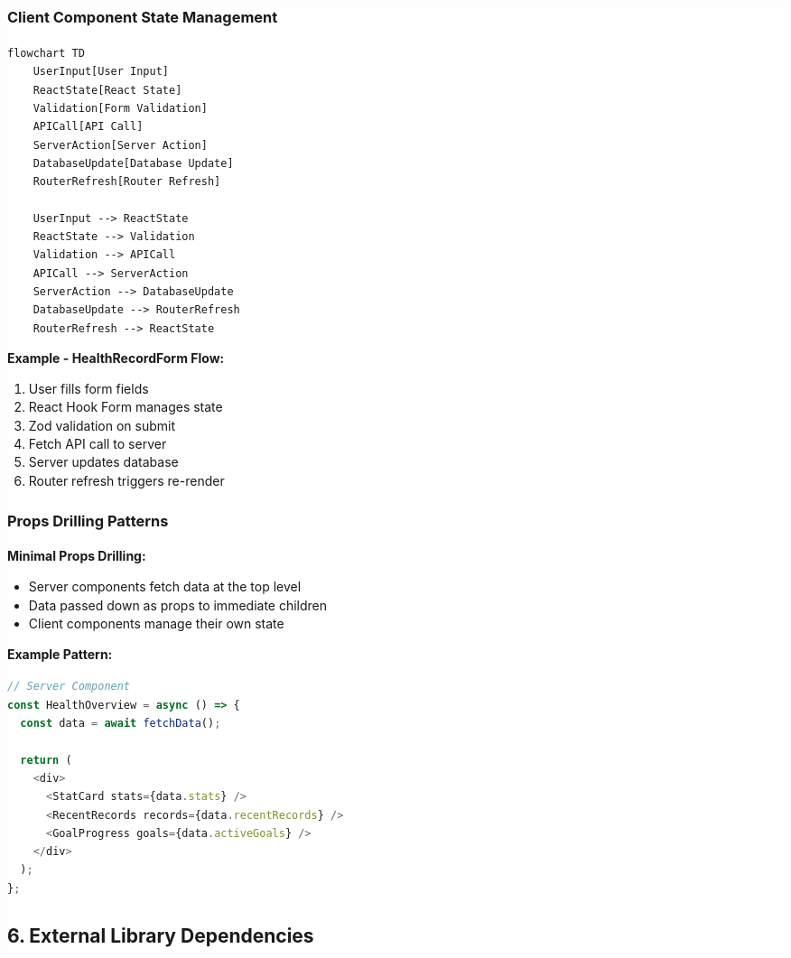 ### Client Component State Management

```mermaid
flowchart TD
    UserInput[User Input]
    ReactState[React State]
    Validation[Form Validation]
    APICall[API Call]
    ServerAction[Server Action]
    DatabaseUpdate[Database Update]
    RouterRefresh[Router Refresh]
    
    UserInput --> ReactState
    ReactState --> Validation
    Validation --> APICall
    APICall --> ServerAction
    ServerAction --> DatabaseUpdate
    DatabaseUpdate --> RouterRefresh
    RouterRefresh --> ReactState
```

**Example - HealthRecordForm Flow:**
1. User fills form fields
2. React Hook Form manages state
3. Zod validation on submit
4. Fetch API call to server
5. Server updates database
6. Router refresh triggers re-render

### Props Drilling Patterns

**Minimal Props Drilling:**
- Server components fetch data at the top level
- Data passed down as props to immediate children
- Client components manage their own state

**Example Pattern:**
```typescript
// Server Component
const HealthOverview = async () => {
  const data = await fetchData();
  
  return (
    <div>
      <StatCard stats={data.stats} />
      <RecentRecords records={data.recentRecords} />
      <GoalProgress goals={data.activeGoals} />
    </div>
  );
};
```

## 6. External Library Dependencies
